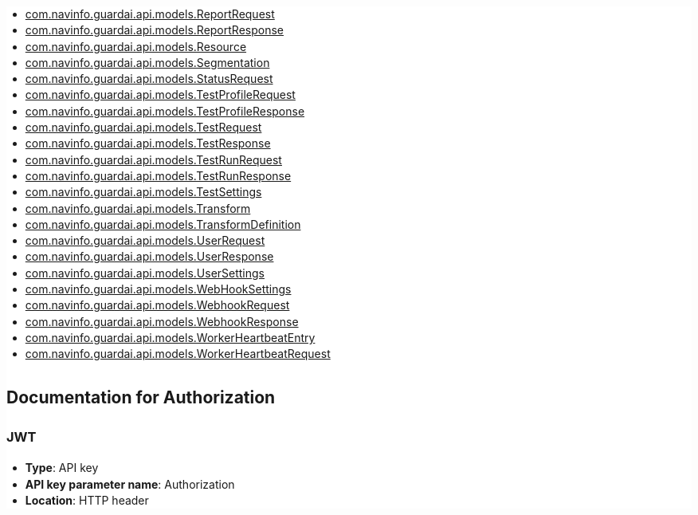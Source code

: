  - [com.navinfo.guardai.api.models.ReportRequest](docs/ReportRequest.md)
 - [com.navinfo.guardai.api.models.ReportResponse](docs/ReportResponse.md)
 - [com.navinfo.guardai.api.models.Resource](docs/Resource.md)
 - [com.navinfo.guardai.api.models.Segmentation](docs/Segmentation.md)
 - [com.navinfo.guardai.api.models.StatusRequest](docs/StatusRequest.md)
 - [com.navinfo.guardai.api.models.TestProfileRequest](docs/TestProfileRequest.md)
 - [com.navinfo.guardai.api.models.TestProfileResponse](docs/TestProfileResponse.md)
 - [com.navinfo.guardai.api.models.TestRequest](docs/TestRequest.md)
 - [com.navinfo.guardai.api.models.TestResponse](docs/TestResponse.md)
 - [com.navinfo.guardai.api.models.TestRunRequest](docs/TestRunRequest.md)
 - [com.navinfo.guardai.api.models.TestRunResponse](docs/TestRunResponse.md)
 - [com.navinfo.guardai.api.models.TestSettings](docs/TestSettings.md)
 - [com.navinfo.guardai.api.models.Transform](docs/Transform.md)
 - [com.navinfo.guardai.api.models.TransformDefinition](docs/TransformDefinition.md)
 - [com.navinfo.guardai.api.models.UserRequest](docs/UserRequest.md)
 - [com.navinfo.guardai.api.models.UserResponse](docs/UserResponse.md)
 - [com.navinfo.guardai.api.models.UserSettings](docs/UserSettings.md)
 - [com.navinfo.guardai.api.models.WebHookSettings](docs/WebHookSettings.md)
 - [com.navinfo.guardai.api.models.WebhookRequest](docs/WebhookRequest.md)
 - [com.navinfo.guardai.api.models.WebhookResponse](docs/WebhookResponse.md)
 - [com.navinfo.guardai.api.models.WorkerHeartbeatEntry](docs/WorkerHeartbeatEntry.md)
 - [com.navinfo.guardai.api.models.WorkerHeartbeatRequest](docs/WorkerHeartbeatRequest.md)


<a name="documentation-for-authorization"></a>
## Documentation for Authorization

<a name="JWT"></a>
### JWT

- **Type**: API key
- **API key parameter name**: Authorization
- **Location**: HTTP header

